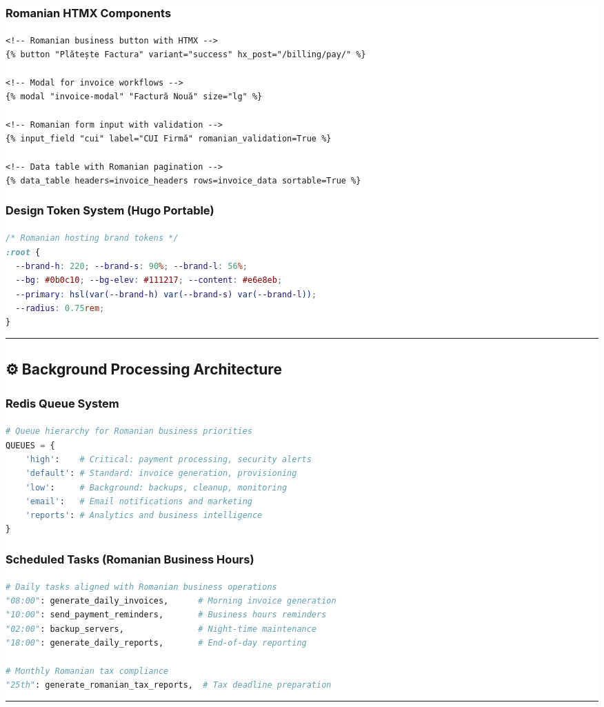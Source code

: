 ### **Romanian HTMX Components**
```django
<!-- Romanian business button with HTMX -->
{% button "Plătește Factura" variant="success" hx_post="/billing/pay/" %}

<!-- Modal for invoice workflows -->
{% modal "invoice-modal" "Factură Nouă" size="lg" %}

<!-- Romanian form input with validation -->
{% input_field "cui" label="CUI Firmă" romanian_validation=True %}

<!-- Data table with Romanian pagination -->
{% data_table headers=invoice_headers rows=invoice_data sortable=True %}
```

### **Design Token System** (Hugo Portable)
```css
/* Romanian hosting brand tokens */
:root {
  --brand-h: 220; --brand-s: 90%; --brand-l: 56%;
  --bg: #0b0c10; --bg-elev: #111217; --content: #e6e8eb;
  --primary: hsl(var(--brand-h) var(--brand-s) var(--brand-l));
  --radius: 0.75rem;
}
```

---

## ⚙️ Background Processing Architecture

### **Redis Queue System**
```python
# Queue hierarchy for Romanian business priorities
QUEUES = {
    'high':    # Critical: payment processing, security alerts
    'default': # Standard: invoice generation, provisioning
    'low':     # Background: backups, cleanup, monitoring
    'email':   # Email notifications and marketing
    'reports': # Analytics and business intelligence
}
```

### **Scheduled Tasks** (Romanian Business Hours)
```python
# Daily tasks aligned with Romanian business operations
"08:00": generate_daily_invoices,      # Morning invoice generation
"10:00": send_payment_reminders,       # Business hours reminders
"02:00": backup_servers,               # Night-time maintenance
"18:00": generate_daily_reports,       # End-of-day reporting

# Monthly Romanian tax compliance
"25th": generate_romanian_tax_reports,  # Tax deadline preparation
```

---